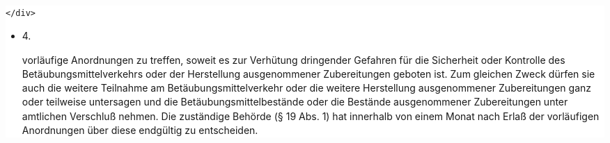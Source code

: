     </div>

  - 4\.
    
    <div style="">
    
    vorläufige Anordnungen zu treffen, soweit es zur Verhütung
    dringender Gefahren für die Sicherheit oder Kontrolle des
    Betäubungsmittelverkehrs oder der Herstellung ausgenommener
    Zubereitungen geboten ist. Zum gleichen Zweck dürfen sie auch die
    weitere Teilnahme am Betäubungsmittelverkehr oder die weitere
    Herstellung ausgenommener Zubereitungen ganz oder teilweise
    untersagen und die Betäubungsmittelbestände oder die Bestände
    ausgenommener Zubereitungen unter amtlichen Verschluß nehmen. Die
    zuständige Behörde (§ 19 Abs. 1) hat innerhalb von einem Monat nach
    Erlaß der vorläufigen Anordnungen über diese endgültig zu
    entscheiden.
    
    </div>

</div>

